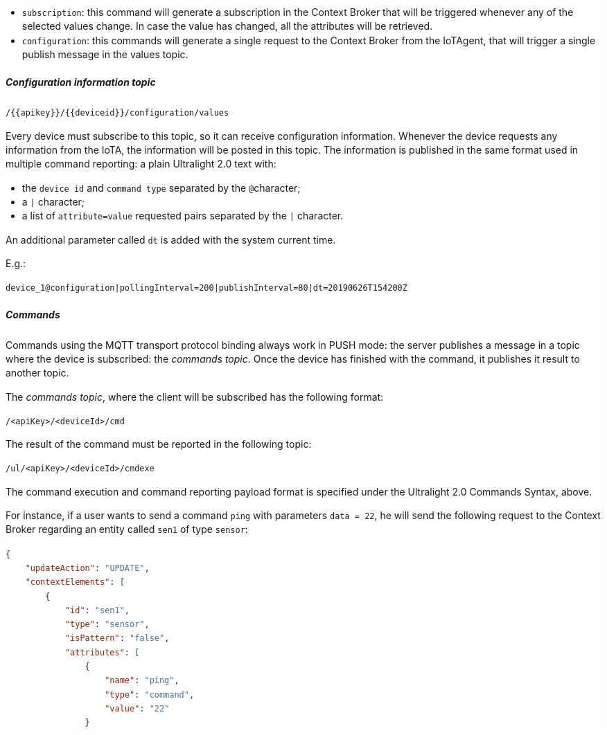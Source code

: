 -   `subscription`: this command will generate a subscription in the Context Broker that will be triggered whenever any
    of the selected values change. In case the value has changed, all the attributes will be retrieved.
-   `configuration`: this commands will generate a single request to the Context Broker from the IoTAgent, that will
    trigger a single publish message in the values topic.

##### Configuration information topic

```text
/{{apikey}}/{{deviceid}}/configuration/values
```

Every device must subscribe to this topic, so it can receive configuration information. Whenever the device requests any
information from the IoTA, the information will be posted in this topic. The information is published in the same format
used in multiple command reporting: a plain Ultralight 2.0 text with:

-   the `device id` and `command type` separated by the `@`character;
-   a `|` character;
-   a list of `attribute=value` requested pairs separated by the `|` character.

An additional parameter called `dt` is added with the system current time.

E.g.:

```text
device_1@configuration|pollingInterval=200|publishInterval=80|dt=20190626T154200Z
```

##### Commands

Commands using the MQTT transport protocol binding always work in PUSH mode: the server publishes a message in a topic
where the device is subscribed: the _commands topic_. Once the device has finished with the command, it publishes it
result to another topic.

The _commands topic_, where the client will be subscribed has the following format:

```text
/<apiKey>/<deviceId>/cmd
```

The result of the command must be reported in the following topic:

```text
/ul/<apiKey>/<deviceId>/cmdexe
```

The command execution and command reporting payload format is specified under the Ultralight 2.0 Commands Syntax, above.

For instance, if a user wants to send a command `ping` with parameters `data = 22`, he will send the following request
to the Context Broker regarding an entity called `sen1` of type `sensor`:

```json
{
    "updateAction": "UPDATE",
    "contextElements": [
        {
            "id": "sen1",
            "type": "sensor",
            "isPattern": "false",
            "attributes": [
                {
                    "name": "ping",
                    "type": "command",
                    "value": "22"
                }
```